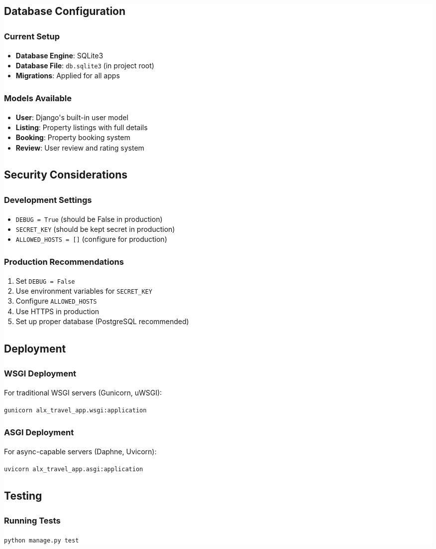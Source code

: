 ## Database Configuration

### Current Setup
- **Database Engine**: SQLite3
- **Database File**: `db.sqlite3` (in project root)
- **Migrations**: Applied for all apps

### Models Available
- **User**: Django's built-in user model
- **Listing**: Property listings with full details
- **Booking**: Property booking system
- **Review**: User review and rating system

## Security Considerations

### Development Settings
- `DEBUG = True` (should be False in production)
- `SECRET_KEY` (should be kept secret in production)
- `ALLOWED_HOSTS = []` (configure for production)

### Production Recommendations
1. Set `DEBUG = False`
2. Use environment variables for `SECRET_KEY`
3. Configure `ALLOWED_HOSTS`
4. Use HTTPS in production
5. Set up proper database (PostgreSQL recommended)

## Deployment

### WSGI Deployment
For traditional WSGI servers (Gunicorn, uWSGI):
```bash
gunicorn alx_travel_app.wsgi:application
```

### ASGI Deployment
For async-capable servers (Daphne, Uvicorn):
```bash
uvicorn alx_travel_app.asgi:application
```

## Testing

### Running Tests
```bash
python manage.py test
```
